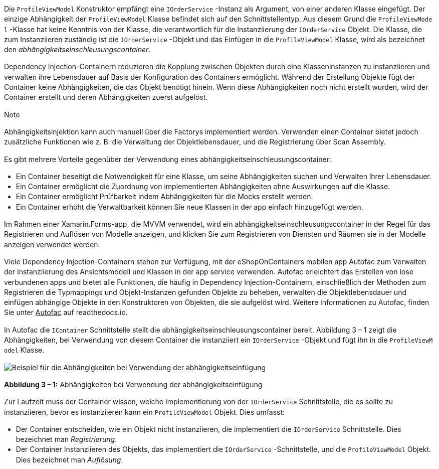 Die `ProfileViewModel` Konstruktor empfängt eine `IOrderService` -Instanz als Argument, von einer anderen Klasse eingefügt. Der einzige Abhängigkeit der `ProfileViewModel` Klasse befindet sich auf den Schnittstellentyp. Aus diesem Grund die `ProfileViewModel` -Klasse hat keine Kenntnis von der Klasse, die verantwortlich für die Instanziierung der `IOrderService` Objekt. Die Klasse, die zum Instanziieren zuständig ist die `IOrderService` -Objekt und das Einfügen in die `ProfileViewModel` Klasse, wird als bezeichnet den *abhängigkeitseinschleusungscontainer*.

Dependency Injection-Containern reduzieren die Kopplung zwischen Objekten durch eine Klasseninstanzen zu instanziieren und verwalten ihre Lebensdauer auf Basis der Konfiguration des Containers ermöglicht. Während der Erstellung Objekte fügt der Container keine Abhängigkeiten, die das Objekt benötigt hinein. Wenn diese Abhängigkeiten noch nicht erstellt wurden, wird der Container erstellt und deren Abhängigkeiten zuerst aufgelöst.

> [!NOTE]
> Abhängigkeitsinjektion kann auch manuell über die Factorys implementiert werden. Verwenden einen Container bietet jedoch zusätzliche Funktionen wie z. B. die Verwaltung der Objektlebensdauer, und die Registrierung über Scan Assembly.

Es gibt mehrere Vorteile gegenüber der Verwendung eines abhängigkeitseinschleusungscontainer:

-   Ein Container beseitigt die Notwendigkeit für eine Klasse, um seine Abhängigkeiten suchen und Verwalten ihrer Lebensdauer.
-   Ein Container ermöglicht die Zuordnung von implementierten Abhängigkeiten ohne Auswirkungen auf die Klasse.
-   Ein Container ermöglicht Prüfbarkeit indem Abhängigkeiten für die Mocks erstellt werden.
-   Ein Container erhöht die Verwaltbarkeit können Sie neue Klassen in der app einfach hinzugefügt werden.

Im Rahmen einer Xamarin.Forms-app, die MVVM verwendet, wird ein abhängigkeitseinschleusungscontainer in der Regel für das Registrieren und Auflösen von Modelle anzeigen, und klicken Sie zum Registrieren von Diensten und Räumen sie in der Modelle anzeigen verwendet werden.

Viele Dependency Injection-Containern stehen zur Verfügung, mit der eShopOnContainers mobilen app Autofac zum Verwalten der Instanziierung des Ansichtsmodell und Klassen in der app service verwenden. Autofac erleichtert das Erstellen von lose verbundenen apps und bietet alle Funktionen, die häufig in Dependency Injection-Containern, einschließlich der Methoden zum Registrieren die Typmappings und Objekt-Instanzen gefunden Objekte zu beheben, verwalten die Objektlebensdauer und einfügen abhängige Objekte in den Konstruktoren von Objekten, die sie aufgelöst wird. Weitere Informationen zu Autofac, finden Sie unter [Autofac](http://autofac.readthedocs.io/en/latest/index.html) auf readthedocs.io.

In Autofac die `IContainer` Schnittstelle stellt die abhängigkeitseinschleusungscontainer bereit. Abbildung 3 – 1 zeigt die Abhängigkeiten, bei Verwendung von diesem Container die instanziiert ein `IOrderService` -Objekt und fügt ihn in die `ProfileViewModel` Klasse.

![](dependency-injection-images/dependencyinjection.png "Beispiel für die Abhängigkeiten bei Verwendung der abhängigkeitseinfügung")

**Abbildung 3 – 1:** Abhängigkeiten bei Verwendung der abhängigkeitseinfügung

Zur Laufzeit muss der Container wissen, welche Implementierung von der `IOrderService` Schnittstelle, die es sollte zu instanziieren, bevor es instanziieren kann ein `ProfileViewModel` Objekt. Dies umfasst:

-   Der Container entscheiden, wie ein Objekt nicht instanziieren, die implementiert die `IOrderService` Schnittstelle. Dies bezeichnet man *Registrierung*.
-   Der Container Instanziieren des Objekts, das implementiert die `IOrderService` -Schnittstelle, und die `ProfileViewModel` Objekt. Dies bezeichnet man *Auflösung*.
